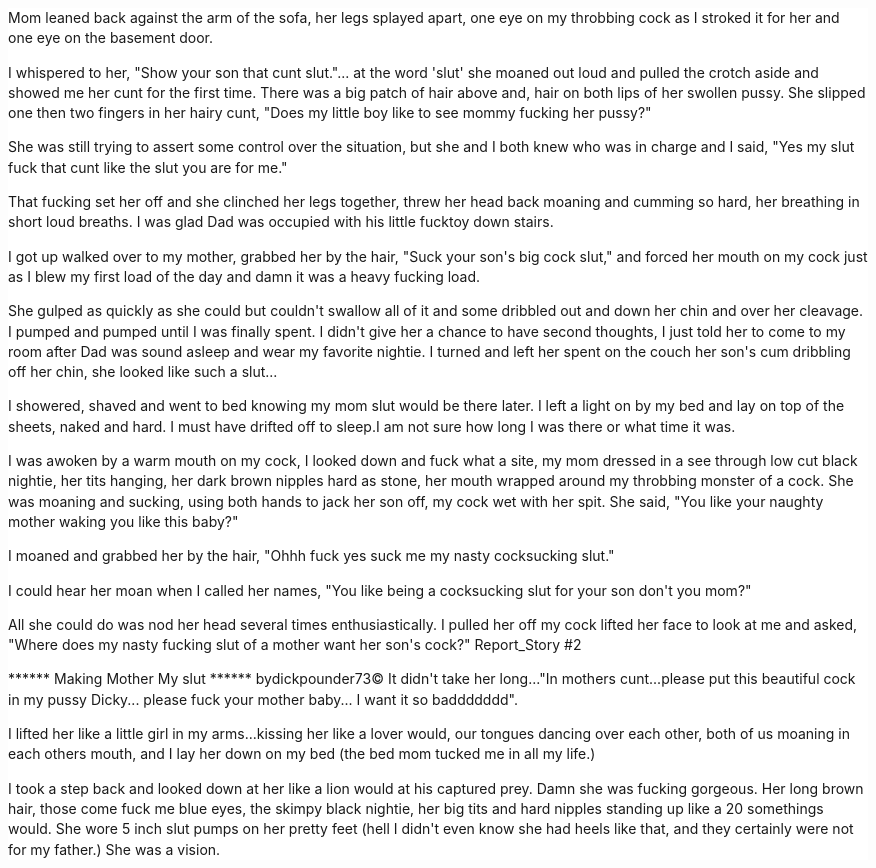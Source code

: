  Mom leaned back against the arm of the sofa, her legs splayed apart, one eye on my throbbing cock as I stroked it for her and one eye on the basement door. 

 I whispered to her, "Show your son that cunt slut."... at the word 'slut' she moaned out loud and pulled the crotch aside and showed me her cunt for the first time. There was a big patch of hair above and, hair on both lips of her swollen pussy. She slipped one then two fingers in her hairy cunt, "Does my little boy like to see mommy fucking her pussy?" 

 She was still trying to assert some control over the situation, but she and I both knew who was in charge and I said, "Yes my slut fuck that cunt like the slut you are for me." 

 That fucking set her off and she clinched her legs together, threw her head back moaning and cumming so hard, her breathing in short loud breaths. I was glad Dad was occupied with his little fucktoy down stairs. 

 I got up walked over to my mother, grabbed her by the hair, "Suck your son's big cock slut," and forced her mouth on my cock just as I blew my first load of the day and damn it was a heavy fucking load. 

 She gulped as quickly as she could but couldn't swallow all of it and some dribbled out and down her chin and over her cleavage. I pumped and pumped until I was finally spent. I didn't give her a chance to have second thoughts, I just told her to come to my room after Dad was sound asleep and wear my favorite nightie. I turned and left her spent on the couch her son's cum dribbling off her chin, she looked like such a slut... 

 I showered, shaved and went to bed knowing my mom slut would be there later. I left a light on by my bed and lay on top of the sheets, naked and hard. I must have drifted off to sleep.I am not sure how long I was there or what time it was. 

 I was awoken by a warm mouth on my cock, I looked down and fuck what a site, my mom dressed in a see through low cut black nightie, her tits hanging, her dark brown nipples hard as stone, her mouth wrapped around my throbbing monster of a cock. She was moaning and sucking, using both hands to jack her son off, my cock wet with her spit. She said, "You like your naughty mother waking you like this baby?" 

 I moaned and grabbed her by the hair, "Ohhh fuck yes suck me my nasty cocksucking slut." 

 I could hear her moan when I called her names, "You like being a cocksucking slut for your son don't you mom?" 

 All she could do was nod her head several times enthusiastically. I pulled her off my cock lifted her face to look at me and asked, "Where does my nasty fucking slut of a mother want her son's cock?" Report_Story #2 

 

 ****** Making Mother My slut ****** bydickpounder73© It didn't take her long..."In mothers cunt...please put this beautiful cock in my pussy Dicky... please fuck your mother baby... I want it so baddddddd". 

 I lifted her like a little girl in my arms...kissing her like a lover would, our tongues dancing over each other, both of us moaning in each others mouth, and I lay her down on my bed (the bed mom tucked me in all my life.) 

 I took a step back and looked down at her like a lion would at his captured prey. Damn she was fucking gorgeous. Her long brown hair, those come fuck me blue eyes, the skimpy black nightie, her big tits and hard nipples standing up like a 20 somethings would. She wore 5 inch slut pumps on her pretty feet (hell I didn't even know she had heels like that, and they certainly were not for my father.) She was a vision. 
